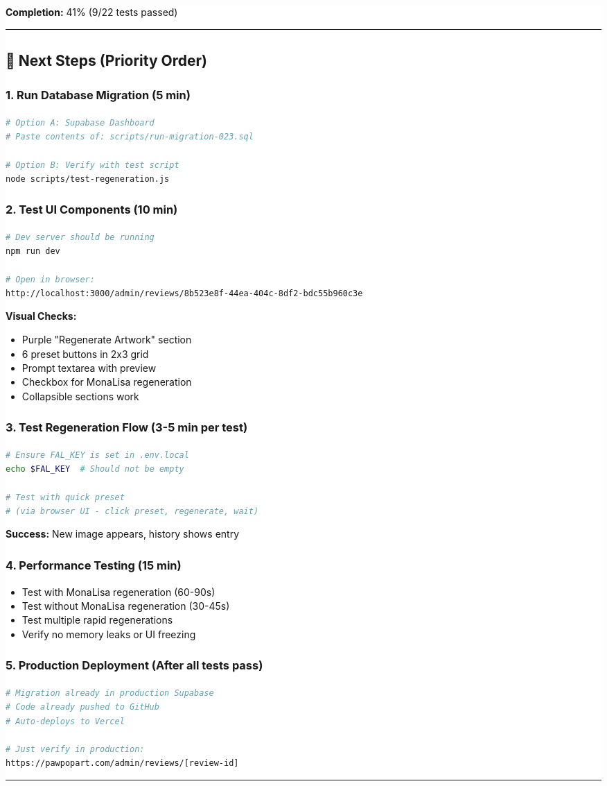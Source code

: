 **Completion:** 41% (9/22 tests passed)

---

## 🚀 Next Steps (Priority Order)

### 1. Run Database Migration (5 min)
```bash
# Option A: Supabase Dashboard
# Paste contents of: scripts/run-migration-023.sql

# Option B: Verify with test script
node scripts/test-regeneration.js
```

### 2. Test UI Components (10 min)
```bash
# Dev server should be running
npm run dev

# Open in browser:
http://localhost:3000/admin/reviews/8b523e8f-44ea-404c-8df2-bdc55b960c3e
```

**Visual Checks:**
- Purple "Regenerate Artwork" section
- 6 preset buttons in 2x3 grid
- Prompt textarea with preview
- Checkbox for MonaLisa regeneration
- Collapsible sections work

### 3. Test Regeneration Flow (3-5 min per test)
```bash
# Ensure FAL_KEY is set in .env.local
echo $FAL_KEY  # Should not be empty

# Test with quick preset
# (via browser UI - click preset, regenerate, wait)
```

**Success:** New image appears, history shows entry

### 4. Performance Testing (15 min)
- Test with MonaLisa regeneration (60-90s)
- Test without MonaLisa regeneration (30-45s)
- Test multiple rapid regenerations
- Verify no memory leaks or UI freezing

### 5. Production Deployment (After all tests pass)
```bash
# Migration already in production Supabase
# Code already pushed to GitHub
# Auto-deploys to Vercel

# Just verify in production:
https://pawpopart.com/admin/reviews/[review-id]
```

---
